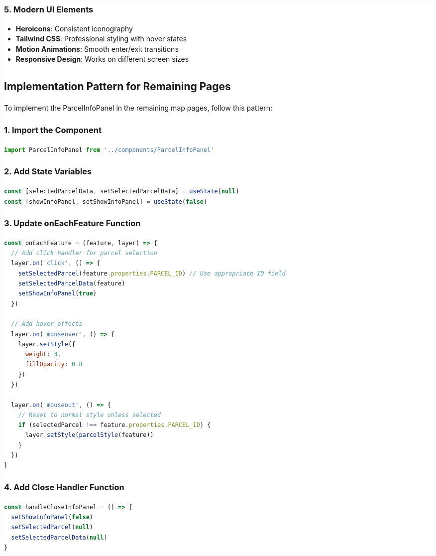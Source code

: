 ### 5. **Modern UI Elements**
- **Heroicons**: Consistent iconography
- **Tailwind CSS**: Professional styling with hover states
- **Motion Animations**: Smooth enter/exit transitions
- **Responsive Design**: Works on different screen sizes

## Implementation Pattern for Remaining Pages

To implement the ParcelInfoPanel in the remaining map pages, follow this pattern:

### 1. **Import the Component**
```jsx
import ParcelInfoPanel from '../components/ParcelInfoPanel'
```

### 2. **Add State Variables**
```jsx
const [selectedParcelData, setSelectedParcelData] = useState(null)
const [showInfoPanel, setShowInfoPanel] = useState(false)
```

### 3. **Update onEachFeature Function**
```jsx
const onEachFeature = (feature, layer) => {
  // Add click handler for parcel selection
  layer.on('click', () => {
    setSelectedParcel(feature.properties.PARCEL_ID) // Use appropriate ID field
    setSelectedParcelData(feature)
    setShowInfoPanel(true)
  })

  // Add hover effects
  layer.on('mouseover', () => {
    layer.setStyle({
      weight: 3,
      fillOpacity: 0.8
    })
  })

  layer.on('mouseout', () => {
    // Reset to normal style unless selected
    if (selectedParcel !== feature.properties.PARCEL_ID) {
      layer.setStyle(parcelStyle(feature))
    }
  })
}
```

### 4. **Add Close Handler Function**
```jsx
const handleCloseInfoPanel = () => {
  setShowInfoPanel(false)
  setSelectedParcel(null)
  setSelectedParcelData(null)
}
```
